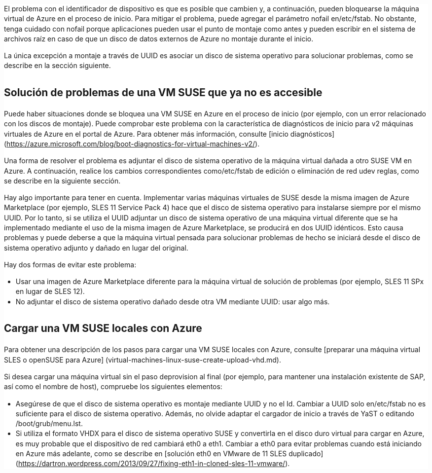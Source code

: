 El problema con el identificador de dispositivo es que es posible que cambien y, a continuación, pueden bloquearse la máquina virtual de Azure en el proceso de inicio. Para mitigar el problema, puede agregar el parámetro nofail en/etc/fstab. No obstante, tenga cuidado con nofail porque aplicaciones pueden usar el punto de montaje como antes y pueden escribir en el sistema de archivos raíz en caso de que un disco de datos externos de Azure no montaje durante el inicio.

La única excepción a montaje a través de UUID es asociar un disco de sistema operativo para solucionar problemas, como se describe en la sección siguiente.

## <a name="troubleshooting-a-suse-vm-that-isnt-accessible-anymore"></a>Solución de problemas de una VM SUSE que ya no es accesible

Puede haber situaciones donde se bloquea una VM SUSE en Azure en el proceso de inicio (por ejemplo, con un error relacionado con los discos de montaje). Puede comprobar este problema con la característica de diagnósticos de inicio para v2 máquinas virtuales de Azure en el portal de Azure. Para obtener más información, consulte [inicio diagnósticos] (https://azure.microsoft.com/blog/boot-diagnostics-for-virtual-machines-v2/).

Una forma de resolver el problema es adjuntar el disco de sistema operativo de la máquina virtual dañada a otro SUSE VM en Azure. A continuación, realice los cambios correspondientes como/etc/fstab de edición o eliminación de red udev reglas, como se describe en la siguiente sección.

Hay algo importante para tener en cuenta. Implementar varias máquinas virtuales de SUSE desde la misma imagen de Azure Marketplace (por ejemplo, SLES 11 Service Pack 4) hace que el disco de sistema operativo para instalarse siempre por el mismo UUID. Por lo tanto, si se utiliza el UUID adjuntar un disco de sistema operativo de una máquina virtual diferente que se ha implementado mediante el uso de la misma imagen de Azure Marketplace, se producirá en dos UUID idénticos. Esto causa problemas y puede deberse a que la máquina virtual pensada para solucionar problemas de hecho se iniciará desde el disco de sistema operativo adjunto y dañado en lugar del original.

Hay dos formas de evitar este problema:

* Usar una imagen de Azure Marketplace diferente para la máquina virtual de solución de problemas (por ejemplo, SLES 11 SPx en lugar de SLES 12).
* No adjuntar el disco de sistema operativo dañado desde otra VM mediante UUID: usar algo más.

## <a name="uploading-a-suse-vm-from-on-premises-to-azure"></a>Cargar una VM SUSE locales con Azure

Para obtener una descripción de los pasos para cargar una VM SUSE locales con Azure, consulte [preparar una máquina virtual SLES o openSUSE para Azure] (virtual-machines-linux-suse-create-upload-vhd.md).

Si desea cargar una máquina virtual sin el paso deprovision al final (por ejemplo, para mantener una instalación existente de SAP, así como el nombre de host), compruebe los siguientes elementos:

* Asegúrese de que el disco de sistema operativo es montaje mediante UUID y no el Id. Cambiar a UUID solo en/etc/fstab no es suficiente para el disco de sistema operativo. Además, no olvide adaptar el cargador de inicio a través de YaST o editando /boot/grub/menu.lst.
* Si utiliza el formato VHDX para el disco de sistema operativo SUSE y convertirla en el disco duro virtual para cargar en Azure, es muy probable que el dispositivo de red cambiará eth0 a eth1. Cambiar a eth0 para evitar problemas cuando está iniciando en Azure más adelante, como se describe en [solución eth0 en VMware de 11 SLES duplicado] (https://dartron.wordpress.com/2013/09/27/fixing-eth1-in-cloned-sles-11-vmware/).
